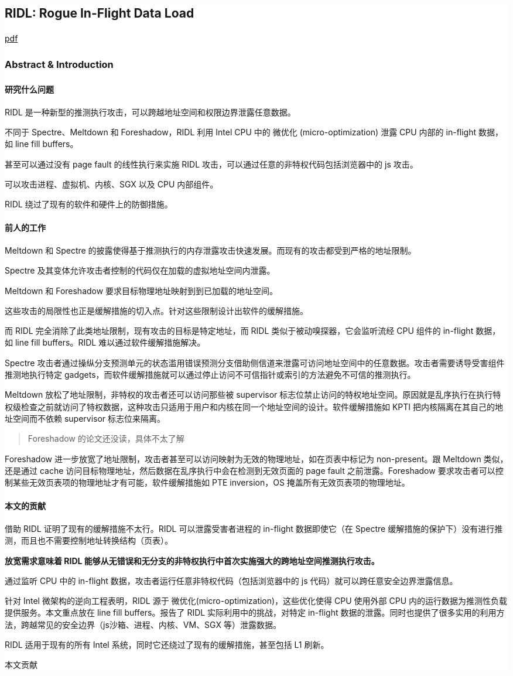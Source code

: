 ## RIDL: Rogue In-Flight Data Load

[pdf]([S&P%202019]%20RIDL%20Rogue%20In-Flight%20Data%20Load.pdf)

### Abstract & Introduction

#### 研究什么问题

RIDL 是一种新型的推测执行攻击，可以跨越地址空间和权限边界泄露任意数据。

不同于 Spectre、Meltdown 和 Foreshadow，RIDL 利用 Intel CPU 中的 微优化 (micro-optimization) 泄露 CPU 内部的 in-flight 数据，如 line fill buffers。

甚至可以通过没有 page fault 的线性执行来实施 RIDL 攻击，可以通过任意的非特权代码包括浏览器中的 js 攻击。

可以攻击进程、虚拟机、内核、SGX 以及 CPU 内部组件。

RIDL 绕过了现有的软件和硬件上的防御措施。

#### 前人的工作

Meltdown 和 Spectre 的披露使得基于推测执行的内存泄露攻击快速发展。而现有的攻击都受到严格的地址限制。

Spectre 及其变体允许攻击者控制的代码仅在加载的虚拟地址空间内泄露。

Meltdown 和 Foreshadow 要求目标物理地址映射到到已加载的地址空间。

这些攻击的局限性也正是缓解措施的切入点。针对这些限制设计出软件的缓解措施。

而 RIDL 完全消除了此类地址限制，现有攻击的目标是特定地址，而 RIDL 类似于被动嗅探器，它会监听流经 CPU 组件的 in-flight 数据，如 line fill buffers。RIDL 难以通过软件缓解措施解决。

Spectre 攻击者通过操纵分支预测单元的状态滥用错误预测分支借助侧信道来泄露可访问地址空间中的任意数据。攻击者需要诱导受害组件推测地执行特定 gadgets，而软件缓解措施就可以通过停止访问不可信指针或索引的方法避免不可信的推测执行。

Meltdown 放松了地址限制，非特权的攻击者还可以访问那些被 supervisor 标志位禁止访问的特权地址空间。原因就是乱序执行在执行特权级检查之前就访问了特权数据，这种攻击只适用于用户和内核在同一个地址空间的设计。软件缓解措施如 KPTI 把内核隔离在其自己的地址空间而不依赖 supervisor 标志位来隔离。

> Foreshadow 的论文还没读，具体不太了解

Foreshadow 进一步放宽了地址限制，攻击者甚至可以访问映射为无效的物理地址，如在页表中标记为 non-present。跟 Meltdown 类似，还是通过 cache 访问目标物理地址，然后数据在乱序执行中会在检测到无效页面的 page fault 之前泄露。Foreshadow 要求攻击者可以控制某些无效页表项的物理地址才有可能，软件缓解措施如 PTE inversion，OS 掩盖所有无效页表项的物理地址。

#### 本文的贡献

借助 RIDL 证明了现有的缓解措施不太行。RIDL 可以泄露受害者进程的 in-flight 数据即使它（在 Spectre 缓解措施的保护下）没有进行推测，而且也不需要控制地址转换结构（页表）。

**放宽需求意味着 RIDL 能够从无错误和无分支的非特权执行中首次实施强大的跨地址空间推测执行攻击。**

通过监听 CPU 中的 in-flight 数据，攻击者运行任意非特权代码（包括浏览器中的 js 代码）就可以跨任意安全边界泄露信息。

针对 Intel 微架构的逆向工程表明，RIDL 源于 微优化(micro-optimization)，这些优化使得 CPU 使用外部 CPU 内的运行数据为推测性负载提供服务。本文重点放在 line fill buffers。报告了 RIDL 实际利用中的挑战，对特定 in-flight 数据的泄露。同时也提供了很多实用的利用方法，跨越常见的安全边界（js沙箱、进程、内核、VM、SGX 等）泄露数据。

RIDL 适用于现有的所有 Intel 系统，同时它还绕过了现有的缓解措施，甚至包括 L1 刷新。

本文贡献

